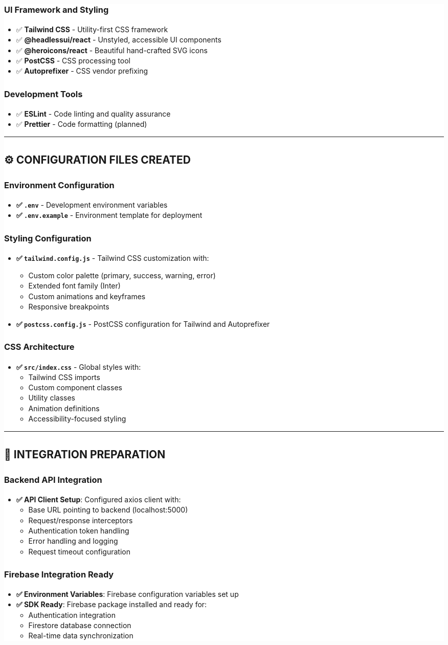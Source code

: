 ### **UI Framework and Styling**
- ✅ **Tailwind CSS** - Utility-first CSS framework
- ✅ **@headlessui/react** - Unstyled, accessible UI components
- ✅ **@heroicons/react** - Beautiful hand-crafted SVG icons
- ✅ **PostCSS** - CSS processing tool
- ✅ **Autoprefixer** - CSS vendor prefixing

### **Development Tools**
- ✅ **ESLint** - Code linting and quality assurance
- ✅ **Prettier** - Code formatting (planned)

---

## ⚙️ **CONFIGURATION FILES CREATED**

### **Environment Configuration**
- **✅ `.env`** - Development environment variables
- **✅ `.env.example`** - Environment template for deployment

### **Styling Configuration**
- **✅ `tailwind.config.js`** - Tailwind CSS customization with:
  - Custom color palette (primary, success, warning, error)
  - Extended font family (Inter)
  - Custom animations and keyframes
  - Responsive breakpoints

- **✅ `postcss.config.js`** - PostCSS configuration for Tailwind and Autoprefixer

### **CSS Architecture**
- **✅ `src/index.css`** - Global styles with:
  - Tailwind CSS imports
  - Custom component classes
  - Utility classes
  - Animation definitions
  - Accessibility-focused styling

---

## 🔗 **INTEGRATION PREPARATION**

### **Backend API Integration**
- **✅ API Client Setup**: Configured axios client with:
  - Base URL pointing to backend (localhost:5000)
  - Request/response interceptors
  - Authentication token handling
  - Error handling and logging
  - Request timeout configuration

### **Firebase Integration Ready**
- **✅ Environment Variables**: Firebase configuration variables set up
- **✅ SDK Ready**: Firebase package installed and ready for:
  - Authentication integration
  - Firestore database connection
  - Real-time data synchronization
